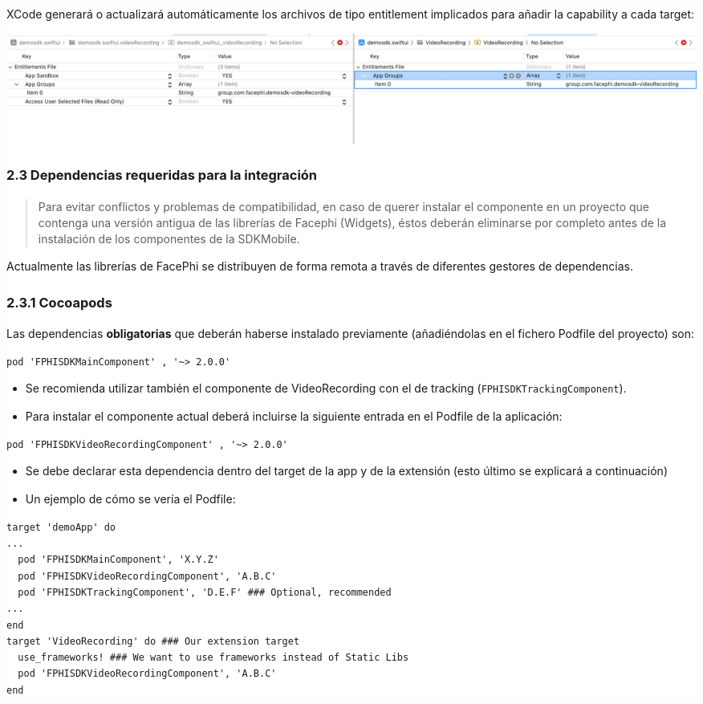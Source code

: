 XCode generará o actualizará automáticamente los archivos de tipo entitlement implicados para añadir la capability a cada target:

![Image](/iOS/videoRecording-009.png)

### 2.3 Dependencias requeridas para la integración

<blockquote>
    <p>
Para evitar conflictos y problemas de compatibilidad, en caso de querer instalar el componente en un proyecto que contenga una versión antigua de las librerías de Facephi (Widgets), éstos deberán eliminarse por completo antes de la instalación de los componentes de la SDKMobile.
    </p>
</blockquote>

Actualmente las librerías de FacePhi se distribuyen de forma remota a través de diferentes gestores de dependencias.

### 2.3.1 Cocoapods

Las dependencias **obligatorias** que deberán haberse instalado previamente (añadiéndolas en el fichero Podfile del proyecto) son:

```
pod 'FPHISDKMainComponent' , '~> 2.0.0'
```

- Se recomienda utilizar también el componente de VideoRecording con el de tracking (`FPHISDKTrackingComponent`).

- Para instalar el componente actual deberá incluirse la siguiente entrada en el Podfile de la aplicación:
```
pod 'FPHISDKVideoRecordingComponent' , '~> 2.0.0'
``` 

- Se debe declarar esta dependencia dentro del target de la app y de la extensión (esto último se explicará a continuación)

- Un ejemplo de cómo se vería el Podfile:

```
target 'demoApp' do
...
  pod 'FPHISDKMainComponent', 'X.Y.Z'
  pod 'FPHISDKVideoRecordingComponent', 'A.B.C'
  pod 'FPHISDKTrackingComponent', 'D.E.F' ### Optional, recommended
...
end
target 'VideoRecording' do ### Our extension target
  use_frameworks! ### We want to use frameworks instead of Static Libs
  pod 'FPHISDKVideoRecordingComponent', 'A.B.C'
end
```

